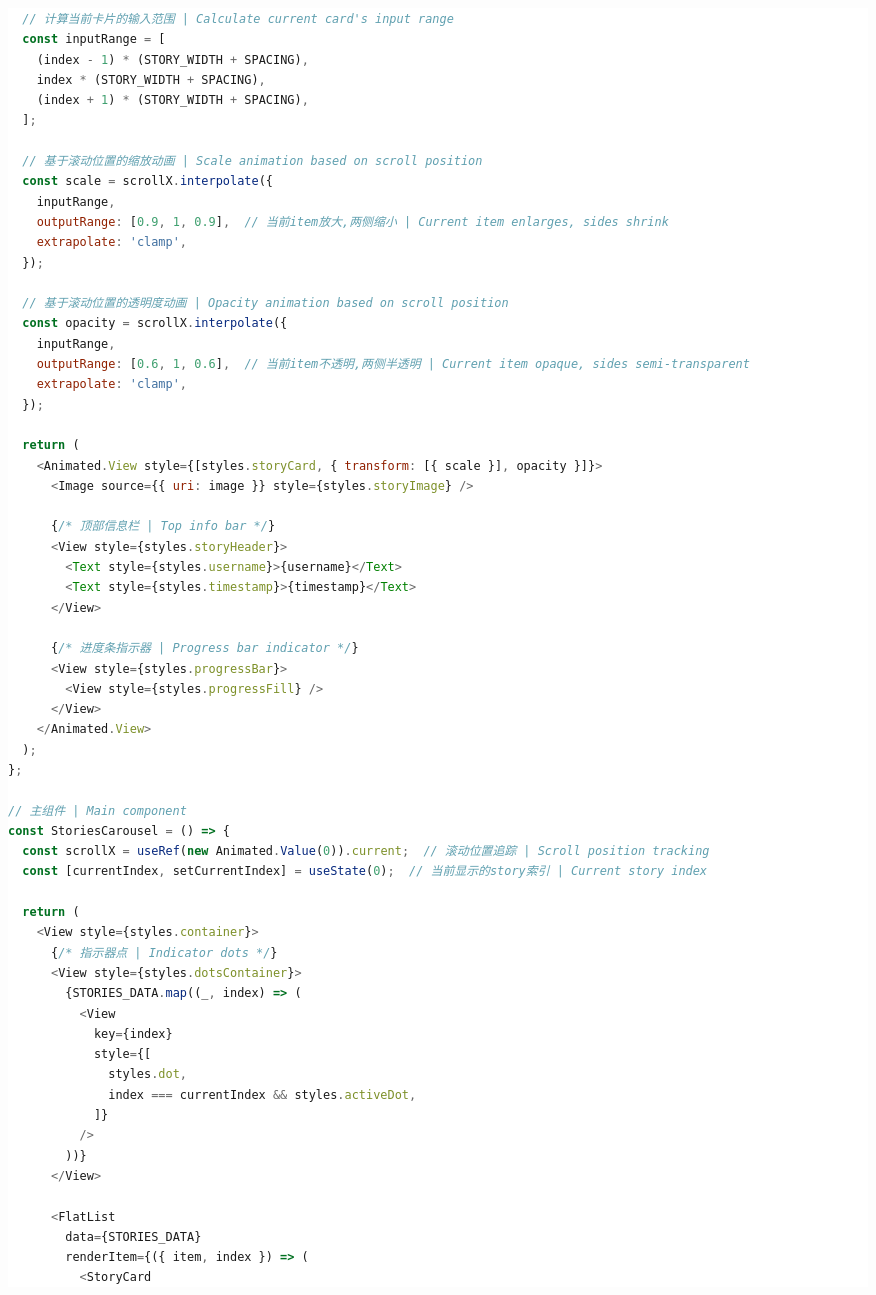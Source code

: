   ```javascript
    // 计算当前卡片的输入范围 | Calculate current card's input range
    const inputRange = [
      (index - 1) * (STORY_WIDTH + SPACING),
      index * (STORY_WIDTH + SPACING),
      (index + 1) * (STORY_WIDTH + SPACING),
    ];

    // 基于滚动位置的缩放动画 | Scale animation based on scroll position
    const scale = scrollX.interpolate({
      inputRange,
      outputRange: [0.9, 1, 0.9],  // 当前item放大,两侧缩小 | Current item enlarges, sides shrink
      extrapolate: 'clamp',
    });

    // 基于滚动位置的透明度动画 | Opacity animation based on scroll position
    const opacity = scrollX.interpolate({
      inputRange,
      outputRange: [0.6, 1, 0.6],  // 当前item不透明,两侧半透明 | Current item opaque, sides semi-transparent
      extrapolate: 'clamp',
    });

    return (
      <Animated.View style={[styles.storyCard, { transform: [{ scale }], opacity }]}>
        <Image source={{ uri: image }} style={styles.storyImage} />

        {/* 顶部信息栏 | Top info bar */}
        <View style={styles.storyHeader}>
          <Text style={styles.username}>{username}</Text>
          <Text style={styles.timestamp}>{timestamp}</Text>
        </View>

        {/* 进度条指示器 | Progress bar indicator */}
        <View style={styles.progressBar}>
          <View style={styles.progressFill} />
        </View>
      </Animated.View>
    );
  };

  // 主组件 | Main component
  const StoriesCarousel = () => {
    const scrollX = useRef(new Animated.Value(0)).current;  // 滚动位置追踪 | Scroll position tracking
    const [currentIndex, setCurrentIndex] = useState(0);  // 当前显示的story索引 | Current story index

    return (
      <View style={styles.container}>
        {/* 指示器点 | Indicator dots */}
        <View style={styles.dotsContainer}>
          {STORIES_DATA.map((_, index) => (
            <View
              key={index}
              style={[
                styles.dot,
                index === currentIndex && styles.activeDot,
              ]}
            />
          ))}
        </View>

        <FlatList
          data={STORIES_DATA}
          renderItem={({ item, index }) => (
            <StoryCard
  ```